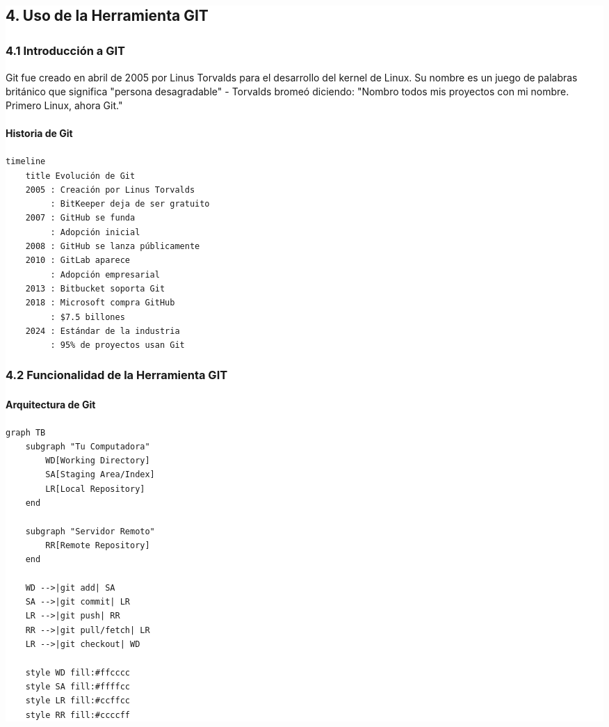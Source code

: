 ## 4. Uso de la Herramienta GIT

### 4.1 Introducción a GIT

Git fue creado en abril de 2005 por Linus Torvalds para el desarrollo del kernel de Linux. Su nombre es un juego de palabras británico que significa "persona desagradable" - Torvalds bromeó diciendo: "Nombro todos mis proyectos con mi nombre. Primero Linux, ahora Git."

#### Historia de Git

```mermaid
timeline
    title Evolución de Git
    2005 : Creación por Linus Torvalds
         : BitKeeper deja de ser gratuito
    2007 : GitHub se funda
         : Adopción inicial
    2008 : GitHub se lanza públicamente
    2010 : GitLab aparece
         : Adopción empresarial
    2013 : Bitbucket soporta Git
    2018 : Microsoft compra GitHub
         : $7.5 billones
    2024 : Estándar de la industria
         : 95% de proyectos usan Git
```

### 4.2 Funcionalidad de la Herramienta GIT

#### Arquitectura de Git

```mermaid
graph TB
    subgraph "Tu Computadora"
        WD[Working Directory]
        SA[Staging Area/Index]
        LR[Local Repository]
    end
    
    subgraph "Servidor Remoto"
        RR[Remote Repository]
    end
    
    WD -->|git add| SA
    SA -->|git commit| LR
    LR -->|git push| RR
    RR -->|git pull/fetch| LR
    LR -->|git checkout| WD
    
    style WD fill:#ffcccc
    style SA fill:#ffffcc
    style LR fill:#ccffcc
    style RR fill:#ccccff
```
